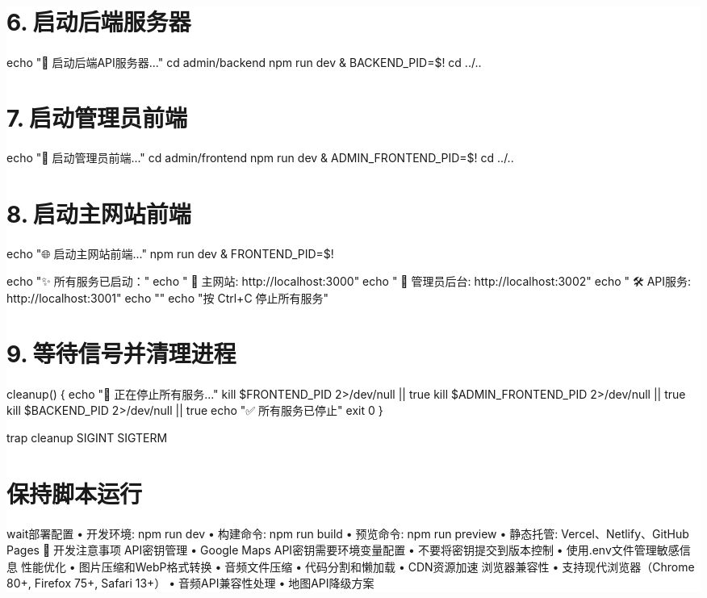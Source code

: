 # 6. 启动后端服务器
echo "🔧 启动后端API服务器..."
cd admin/backend
npm run dev &
BACKEND_PID=$!
cd ../..

# 7. 启动管理员前端
echo "🔧 启动管理员前端..."
cd admin/frontend
npm run dev &
ADMIN_FRONTEND_PID=$!
cd ../..

# 8. 启动主网站前端
echo "🌐 启动主网站前端..."
npm run dev &
FRONTEND_PID=$!

echo "✨ 所有服务已启动："
echo "   📱 主网站: http://localhost:3000"
echo "   🔧 管理员后台: http://localhost:3002"
echo "   🛠 API服务: http://localhost:3001"
echo ""
echo "按 Ctrl+C 停止所有服务"

# 9. 等待信号并清理进程
cleanup() {
    echo "🛑 正在停止所有服务..."
    kill $FRONTEND_PID 2>/dev/null || true
    kill $ADMIN_FRONTEND_PID 2>/dev/null || true
    kill $BACKEND_PID 2>/dev/null || true
    echo "✅ 所有服务已停止"
    exit 0
}

trap cleanup SIGINT SIGTERM

# 保持脚本运行
wait部署配置
• 开发环境: npm run dev
• 构建命令: npm run build
• 预览命令: npm run preview
• 静态托管: Vercel、Netlify、GitHub Pages
📝 开发注意事项
API密钥管理
• Google Maps API密钥需要环境变量配置
• 不要将密钥提交到版本控制
• 使用.env文件管理敏感信息
性能优化
• 图片压缩和WebP格式转换
• 音频文件压缩
• 代码分割和懒加载
• CDN资源加速
浏览器兼容性
• 支持现代浏览器（Chrome 80+, Firefox 75+, Safari 13+）
• 音频API兼容性处理
• 地图API降级方案